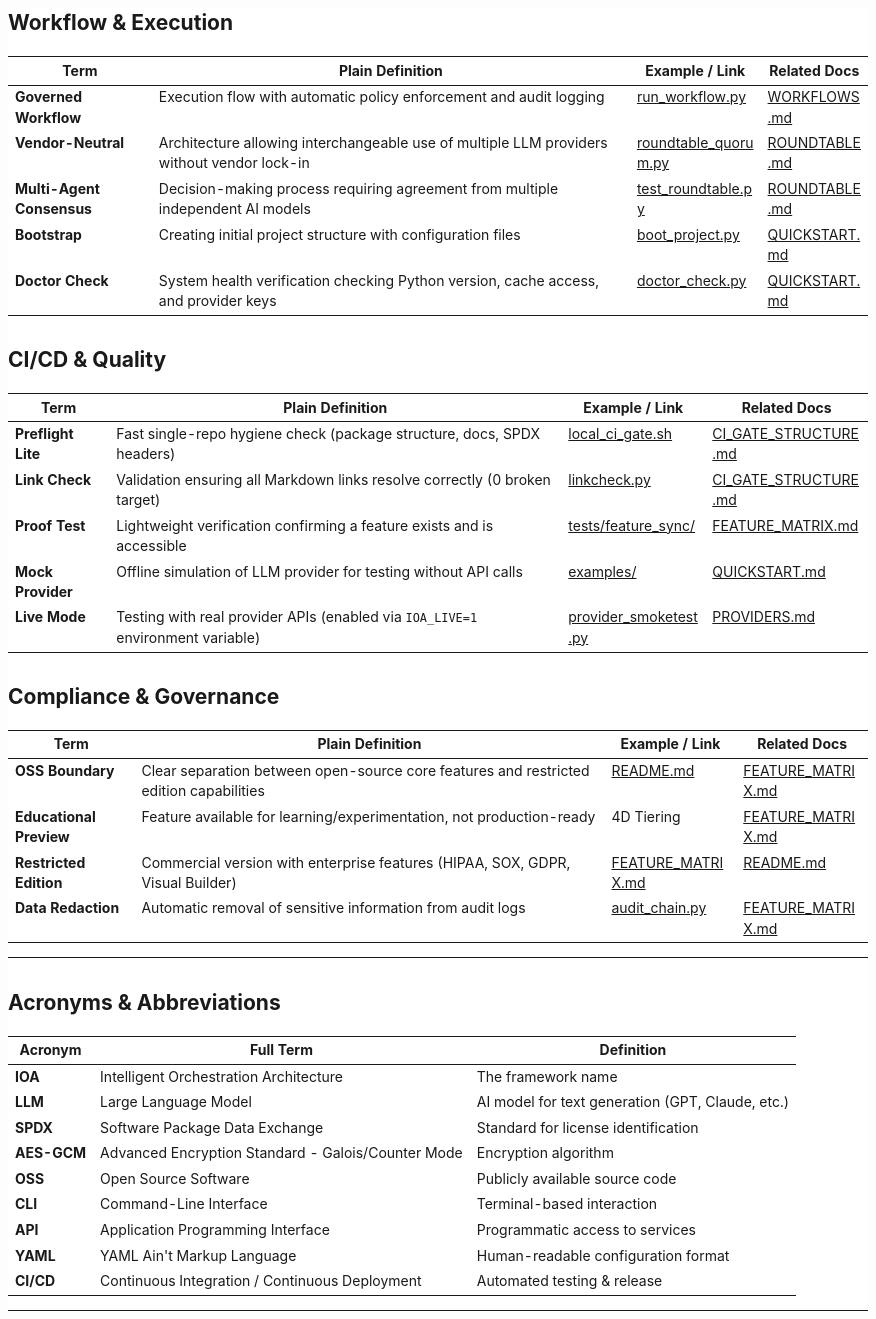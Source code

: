 ## Workflow & Execution

| Term | Plain Definition | Example / Link | Related Docs |
|------|------------------|----------------|--------------|
| **Governed Workflow** | Execution flow with automatic policy enforcement and audit logging | [run_workflow.py](../examples/10_workflows/run_workflow.py) | [WORKFLOWS.md](examples/WORKFLOWS.md) |
| **Vendor-Neutral** | Architecture allowing interchangeable use of multiple LLM providers without vendor lock-in | [roundtable_quorum.py](../examples/20_roundtable/roundtable_quorum.py) | [ROUNDTABLE.md](examples/ROUNDTABLE.md) |
| **Multi-Agent Consensus** | Decision-making process requiring agreement from multiple independent AI models | [test_roundtable.py](../tests/examples/test_roundtable.py) | [ROUNDTABLE.md](examples/ROUNDTABLE.md) |
| **Bootstrap** | Creating initial project structure with configuration files | [boot_project.py](../examples/00_bootstrap/boot_project.py) | [QUICKSTART.md](examples/QUICKSTART.md) |
| **Doctor Check** | System health verification checking Python version, cache access, and provider keys | [doctor_check.py](../examples/30_doctor/doctor_check.py) | [QUICKSTART.md](examples/QUICKSTART.md) |

## CI/CD & Quality

| Term | Plain Definition | Example / Link | Related Docs |
|------|------------------|----------------|--------------|
| **Preflight Lite** | Fast single-repo hygiene check (package structure, docs, SPDX headers) | [local_ci_gate.sh](../../ioa-ops/ci_gates/local/local_ci_gate.sh) | [CI_GATE_STRUCTURE.md](CI_GATE_STRUCTURE.md) |
| **Link Check** | Validation ensuring all Markdown links resolve correctly (0 broken target) | [linkcheck.py](../../ioa-ops/tools/linkcheck.py) | [CI_GATE_STRUCTURE.md](CI_GATE_STRUCTURE.md) |
| **Proof Test** | Lightweight verification confirming a feature exists and is accessible | [tests/feature_sync/](../tests/feature_sync/) | [FEATURE_MATRIX.md](../FEATURE_MATRIX.md) |
| **Mock Provider** | Offline simulation of LLM provider for testing without API calls | [examples/](../examples/) | [QUICKSTART.md](examples/QUICKSTART.md) |
| **Live Mode** | Testing with real provider APIs (enabled via `IOA_LIVE=1` environment variable) | [provider_smoketest.py](../examples/40_providers/provider_smoketest.py) | [PROVIDERS.md](examples/PROVIDERS.md) |

## Compliance & Governance

| Term | Plain Definition | Example / Link | Related Docs |
|------|------------------|----------------|--------------|
| **OSS Boundary** | Clear separation between open-source core features and restricted edition capabilities | [README.md](../README.md) | [FEATURE_MATRIX.md](../FEATURE_MATRIX.md) |
| **Educational Preview** | Feature available for learning/experimentation, not production-ready | 4D Tiering | [FEATURE_MATRIX.md](../FEATURE_MATRIX.md) |
| **Restricted Edition** | Commercial version with enterprise features (HIPAA, SOX, GDPR, Visual Builder) | [FEATURE_MATRIX.md](../FEATURE_MATRIX.md) | [README.md](../README.md) |
| **Data Redaction** | Automatic removal of sensitive information from audit logs | [audit_chain.py](../src/ioa_core/governance/audit_chain.py) | [FEATURE_MATRIX.md](../FEATURE_MATRIX.md) |

---

## Acronyms & Abbreviations

| Acronym | Full Term | Definition |
|---------|-----------|------------|
| **IOA** | Intelligent Orchestration Architecture | The framework name |
| **LLM** | Large Language Model | AI model for text generation (GPT, Claude, etc.) |
| **SPDX** | Software Package Data Exchange | Standard for license identification |
| **AES-GCM** | Advanced Encryption Standard - Galois/Counter Mode | Encryption algorithm |
| **OSS** | Open Source Software | Publicly available source code |
| **CLI** | Command-Line Interface | Terminal-based interaction |
| **API** | Application Programming Interface | Programmatic access to services |
| **YAML** | YAML Ain't Markup Language | Human-readable configuration format |
| **CI/CD** | Continuous Integration / Continuous Deployment | Automated testing & release |

---